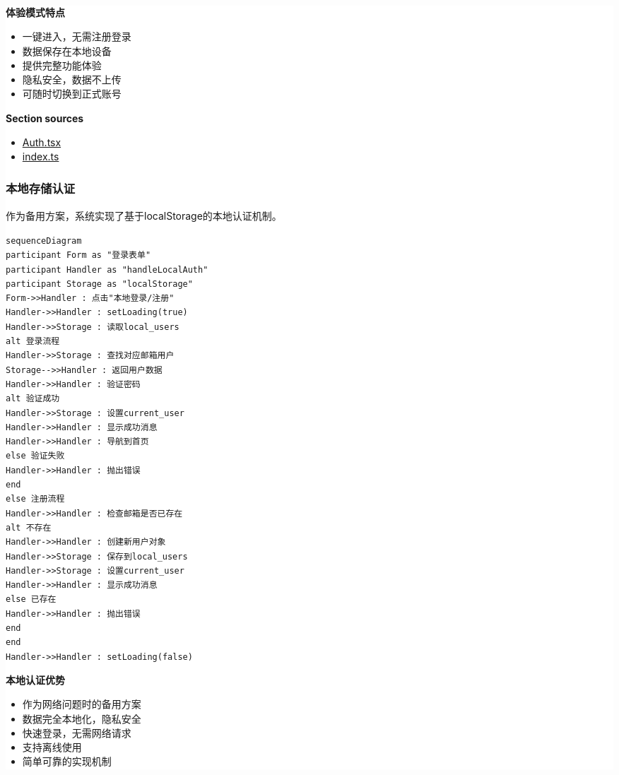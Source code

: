 **体验模式特点**
- 一键进入，无需注册登录
- 数据保存在本地设备
- 提供完整功能体验
- 隐私安全，数据不上传
- 可随时切换到正式账号

**Section sources**
- [Auth.tsx](file://src/pages/Auth.tsx#L152-L171)
- [index.ts](file://src/store/index.ts#L198-L202)

### 本地存储认证
作为备用方案，系统实现了基于localStorage的本地认证机制。

```mermaid
sequenceDiagram
participant Form as "登录表单"
participant Handler as "handleLocalAuth"
participant Storage as "localStorage"
Form->>Handler : 点击"本地登录/注册"
Handler->>Handler : setLoading(true)
Handler->>Storage : 读取local_users
alt 登录流程
Handler->>Storage : 查找对应邮箱用户
Storage-->>Handler : 返回用户数据
Handler->>Handler : 验证密码
alt 验证成功
Handler->>Storage : 设置current_user
Handler->>Handler : 显示成功消息
Handler->>Handler : 导航到首页
else 验证失败
Handler->>Handler : 抛出错误
end
else 注册流程
Handler->>Handler : 检查邮箱是否已存在
alt 不存在
Handler->>Handler : 创建新用户对象
Handler->>Storage : 保存到local_users
Handler->>Storage : 设置current_user
Handler->>Handler : 显示成功消息
else 已存在
Handler->>Handler : 抛出错误
end
end
Handler->>Handler : setLoading(false)
```

**本地认证优势**
- 作为网络问题时的备用方案
- 数据完全本地化，隐私安全
- 快速登录，无需网络请求
- 支持离线使用
- 简单可靠的实现机制
